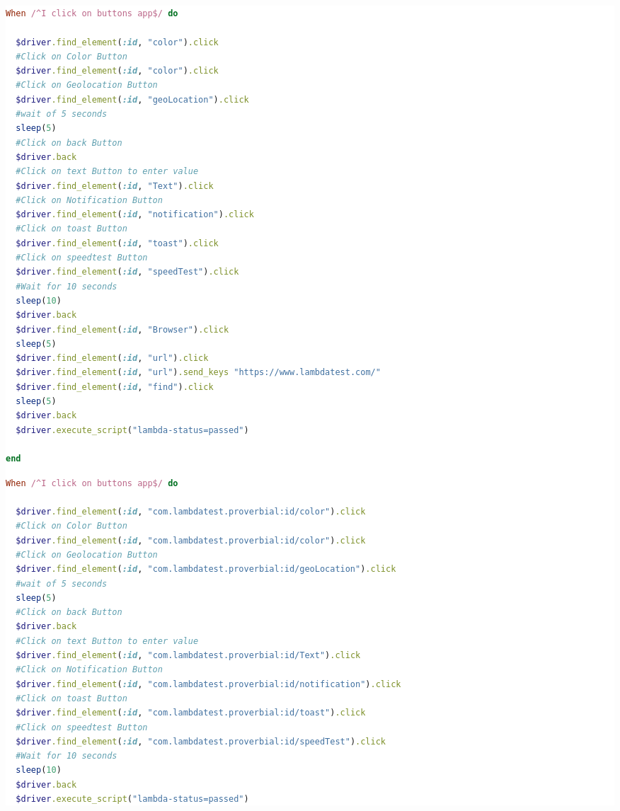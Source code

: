 <TabItem value="ios" label="iOS" default>

```ruby title="first_steps.rb"
When /^I click on buttons app$/ do 
  
  $driver.find_element(:id, "color").click
  #Click on Color Button
  $driver.find_element(:id, "color").click
  #Click on Geolocation Button
  $driver.find_element(:id, "geoLocation").click
  #wait of 5 seconds
  sleep(5)
  #Click on back Button
  $driver.back
  #Click on text Button to enter value
  $driver.find_element(:id, "Text").click
  #Click on Notification Button
  $driver.find_element(:id, "notification").click
  #Click on toast Button      
  $driver.find_element(:id, "toast").click
  #Click on speedtest Button      
  $driver.find_element(:id, "speedTest").click
  #Wait for 10 seconds       
  sleep(10)
  $driver.back
  $driver.find_element(:id, "Browser").click
  sleep(5)
  $driver.find_element(:id, "url").click
  $driver.find_element(:id, "url").send_keys "https://www.lambdatest.com/"
  $driver.find_element(:id, "find").click
  sleep(5)
  $driver.back
  $driver.execute_script("lambda-status=passed")

end 

```

</TabItem>

<TabItem value="android" label="Android" default>

```ruby title="first_steps.rb"
When /^I click on buttons app$/ do 

  $driver.find_element(:id, "com.lambdatest.proverbial:id/color").click
  #Click on Color Button
  $driver.find_element(:id, "com.lambdatest.proverbial:id/color").click
  #Click on Geolocation Button
  $driver.find_element(:id, "com.lambdatest.proverbial:id/geoLocation").click
  #wait of 5 seconds
  sleep(5)
  #Click on back Button
  $driver.back
  #Click on text Button to enter value
  $driver.find_element(:id, "com.lambdatest.proverbial:id/Text").click
  #Click on Notification Button
  $driver.find_element(:id, "com.lambdatest.proverbial:id/notification").click
  #Click on toast Button      
  $driver.find_element(:id, "com.lambdatest.proverbial:id/toast").click
  #Click on speedtest Button      
  $driver.find_element(:id, "com.lambdatest.proverbial:id/speedTest").click
  #Wait for 10 seconds       
  sleep(10)
  $driver.back
  $driver.execute_script("lambda-status=passed")
```